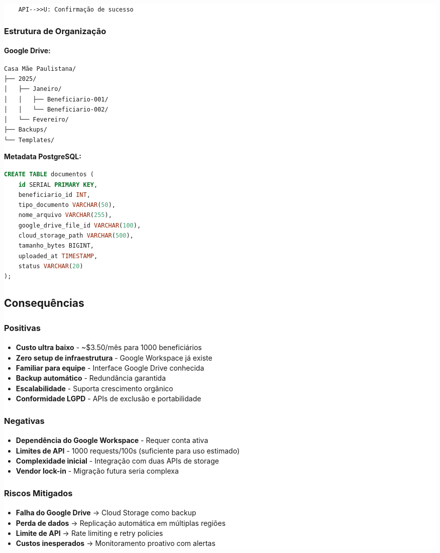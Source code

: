 ```mermaid
    API-->>U: Confirmação de sucesso
```

### Estrutura de Organização

**Google Drive:**
```
Casa Mãe Paulistana/
├── 2025/
│   ├── Janeiro/
│   │   ├── Beneficiario-001/
│   │   └── Beneficiario-002/
│   └── Fevereiro/
├── Backups/
└── Templates/
```

**Metadata PostgreSQL:**
```sql
CREATE TABLE documentos (
    id SERIAL PRIMARY KEY,
    beneficiario_id INT,
    tipo_documento VARCHAR(50),
    nome_arquivo VARCHAR(255),
    google_drive_file_id VARCHAR(100),
    cloud_storage_path VARCHAR(500),
    tamanho_bytes BIGINT,
    uploaded_at TIMESTAMP,
    status VARCHAR(20)
);
```

## Consequências

### Positivas
- **Custo ultra baixo** - ~$3.50/mês para 1000 beneficiários
- **Zero setup de infraestrutura** - Google Workspace já existe
- **Familiar para equipe** - Interface Google Drive conhecida
- **Backup automático** - Redundância garantida
- **Escalabilidade** - Suporta crescimento orgânico
- **Conformidade LGPD** - APIs de exclusão e portabilidade

### Negativas
- **Dependência do Google Workspace** - Requer conta ativa
- **Limites de API** - 1000 requests/100s (suficiente para uso estimado)
- **Complexidade inicial** - Integração com duas APIs de storage
- **Vendor lock-in** - Migração futura seria complexa

### Riscos Mitigados
- **Falha do Google Drive** → Cloud Storage como backup
- **Perda de dados** → Replicação automática em múltiplas regiões
- **Limite de API** → Rate limiting e retry policies
- **Custos inesperados** → Monitoramento proativo com alertas
